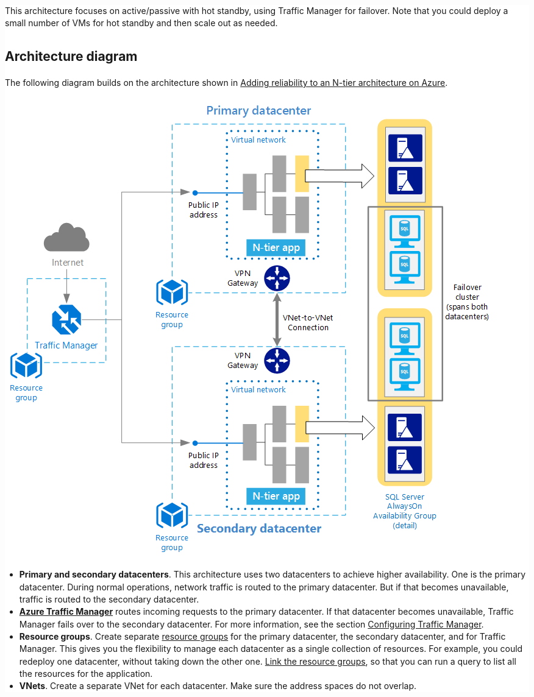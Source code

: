 This architecture focuses on active/passive with hot standby, using Traffic Manager for failover. Note that you could deploy a small number of VMs for hot standby and then scale out as needed.

## Architecture diagram
The following diagram builds on the architecture shown in [Adding reliability to an N-tier architecture on Azure](guidance-compute-n-tier-vm.md).

[![0](./media/blueprints/compute-multi-dc.png "Highly available network architecture for Azure N-tier applications")](./media/blueprints/compute-multi-dc.png "Highly available network architecture for Azure N-tier applications")

* **Primary and secondary datacenters**. This architecture uses two datacenters to achieve higher availability. One is the primary datacenter. During normal operations, network traffic is routed to the primary datacenter. But if that becomes unavailable, traffic is routed to the secondary datacenter.
* **[Azure Traffic Manager](https://azure.microsoft.com/en-us/services/traffic-manager/)** routes incoming requests to the primary datacenter. If that datacenter becomes unavailable, Traffic Manager fails over to the secondary datacenter. For more information, see the section [Configuring Traffic Manager](#configuring-traffic-manager).
* **Resource groups**. Create separate [resource groups](../resource-group-overview.md) for the primary datacenter, the secondary datacenter, and for Traffic Manager. This gives you the flexibility to manage each datacenter as a single collection of resources. For example, you could redeploy one datacenter, without taking down the other one. [Link the resource groups](../resource-group-link-resources.md), so that you can run a query to list all the resources for the application.
* **VNets**. Create a separate VNet for each datacenter. Make sure the address spaces do not overlap. 